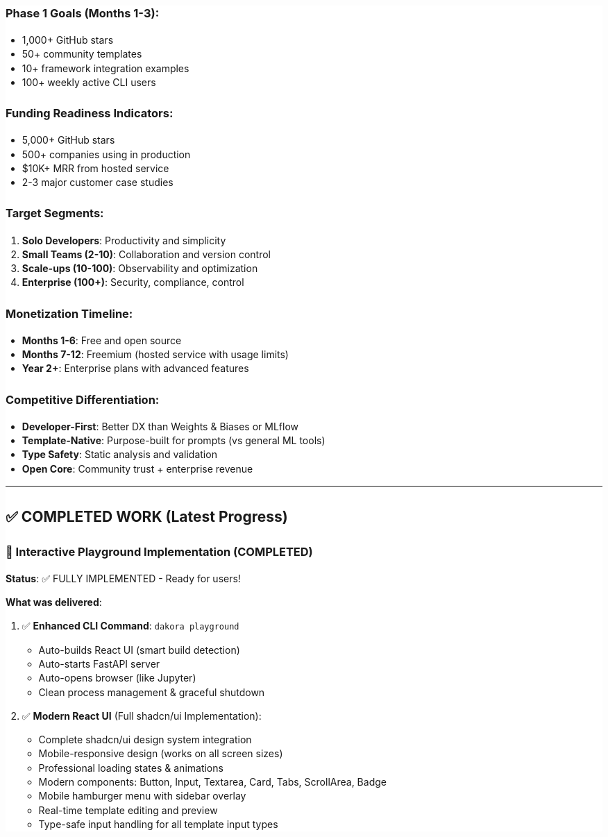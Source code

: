 ### Phase 1 Goals (Months 1-3):
- 1,000+ GitHub stars
- 50+ community templates
- 10+ framework integration examples
- 100+ weekly active CLI users

### Funding Readiness Indicators:
- 5,000+ GitHub stars
- 500+ companies using in production
- $10K+ MRR from hosted service
- 2-3 major customer case studies

### Target Segments:
1. **Solo Developers**: Productivity and simplicity
2. **Small Teams (2-10)**: Collaboration and version control
3. **Scale-ups (10-100)**: Observability and optimization
4. **Enterprise (100+)**: Security, compliance, control

### Monetization Timeline:
- **Months 1-6**: Free and open source
- **Months 7-12**: Freemium (hosted service with usage limits)
- **Year 2+**: Enterprise plans with advanced features

### Competitive Differentiation:
- **Developer-First**: Better DX than Weights & Biases or MLflow
- **Template-Native**: Purpose-built for prompts (vs general ML tools)
- **Type Safety**: Static analysis and validation
- **Open Core**: Community trust + enterprise revenue

---

## ✅ COMPLETED WORK (Latest Progress)

### 🎯 Interactive Playground Implementation (COMPLETED)
**Status**: ✅ FULLY IMPLEMENTED - Ready for users!

**What was delivered**:
1. ✅ **Enhanced CLI Command**: `dakora playground`
   - Auto-builds React UI (smart build detection)
   - Auto-starts FastAPI server
   - Auto-opens browser (like Jupyter)
   - Clean process management & graceful shutdown

2. ✅ **Modern React UI** (Full shadcn/ui Implementation):
   - Complete shadcn/ui design system integration
   - Mobile-responsive design (works on all screen sizes)
   - Professional loading states & animations
   - Modern components: Button, Input, Textarea, Card, Tabs, ScrollArea, Badge
   - Mobile hamburger menu with sidebar overlay
   - Real-time template editing and preview
   - Type-safe input handling for all template input types
